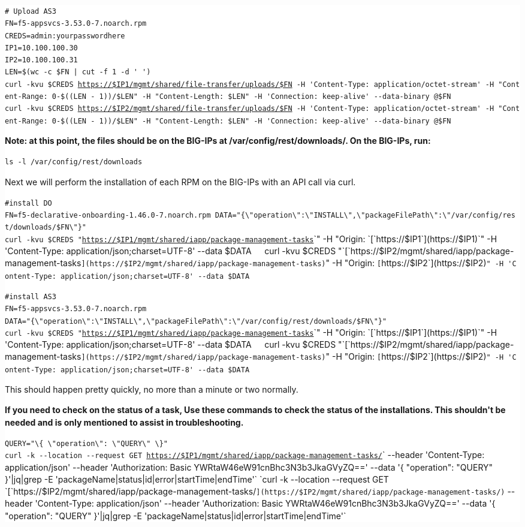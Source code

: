 `# Upload AS3`  
`FN=f5-appsvcs-3.53.0-7.noarch.rpm`  
`CREDS=admin:yourpasswordhere`  
`IP1=10.100.100.30`  
`IP2=10.100.100.31`  
`LEN=$(wc -c $FN | cut -f 1 -d ' ')`  
`curl -kvu $CREDS `[`https://$IP1/mgmt/shared/file-transfer/uploads/$FN`](https://$IP1/mgmt/shared/file-transfer/uploads/$FN)` -H 'Content-Type: application/octet-stream' -H "Content-Range: 0-$((LEN - 1))/$LEN" -H "Content-Length: $LEN" -H 'Connection: keep-alive' --data-binary @$FN`  
`curl -kvu $CREDS `[`https://$IP2/mgmt/shared/file-transfer/uploads/$FN`](https://$IP2/mgmt/shared/file-transfer/uploads/$FN)` -H 'Content-Type: application/octet-stream' -H "Content-Range: 0-$((LEN - 1))/$LEN" -H "Content-Length: $LEN" -H 'Connection: keep-alive' --data-binary @$FN`

**Note: at this point, the files **should be** on the BIG-IPs at
/var/config/rest/downloads/. On the BIG-IPs, run:**

`ls -l /var/config/rest/downloads`

Next we will perform the installation of each RPM on the BIG-IPs with an
API call via curl.

`#install DO`  
`FN=f5-declarative-onboarding-1.46.0-7.noarch.rpm DATA="{\"operation\":\"INSTALL\",\"packageFilePath\":\"/var/config/rest/downloads/$FN\"}"`  
`curl -kvu $CREDS "`[`https://$IP1/mgmt/shared/iapp/package-management-tasks`](https://$IP1/mgmt/shared/iapp/package-management-tasks)`" -H "Origin: `[`https://$IP1`](https://$IP1)`" -H 'Content-Type: application/json;charset=UTF-8' --data $DATA`  
`curl -kvu $CREDS "`[`https://$IP2/mgmt/shared/iapp/package-management-tasks`](https://$IP2/mgmt/shared/iapp/package-management-tasks)`" -H "Origin: `[`https://$IP2`](https://$IP2)`" -H 'Content-Type: application/json;charset=UTF-8' --data $DATA`

`#install AS3`  
`FN=f5-appsvcs-3.53.0-7.noarch.rpm`  
`DATA="{\"operation\":\"INSTALL\",\"packageFilePath\":\"/var/config/rest/downloads/$FN\"}"`  
`curl -kvu $CREDS "`[`https://$IP1/mgmt/shared/iapp/package-management-tasks`](https://$IP1/mgmt/shared/iapp/package-management-tasks)`" -H "Origin: `[`https://$IP1`](https://$IP1)`" -H 'Content-Type: application/json;charset=UTF-8' --data $DATA`  
`curl -kvu $CREDS "`[`https://$IP2/mgmt/shared/iapp/package-management-tasks`](https://$IP2/mgmt/shared/iapp/package-management-tasks)`" -H "Origin: `[`https://$IP2`](https://$IP2)`" -H 'Content-Type: application/json;charset=UTF-8' --data $DATA`

This should happen pretty quickly, no more than a minute or two
normally.

**If you need to check on the status of a task, Use these commands to
check the status of the installations. This shouldn't be needed and is
only mentioned to assist in troubleshooting.**

`QUERY="\{ \"operation\": \"QUERY\" \}"`  
`curl -k --location --request GET `[`https://$IP1/mgmt/shared/iapp/package-management-tasks/`](https://$IP1/mgmt/shared/iapp/package-management-tasks/)` --header 'Content-Type: application/json' --header 'Authorization: Basic YWRtaW46eW91cnBhc3N3b3JkaGVyZQ==' --data '{ "operation": "QUERY" }'|jq|grep -E 'packageName|status|id|error|startTime|endTime'`  
`curl -k --location --request GET `[`https://$IP2/mgmt/shared/iapp/package-management-tasks/`](https://$IP2/mgmt/shared/iapp/package-management-tasks/)` --header 'Content-Type: application/json' --header 'Authorization: Basic YWRtaW46eW91cnBhc3N3b3JkaGVyZQ==' --data '{ "operation": "QUERY" }'|jq|grep -E 'packageName|status|id|error|startTime|endTime'`
